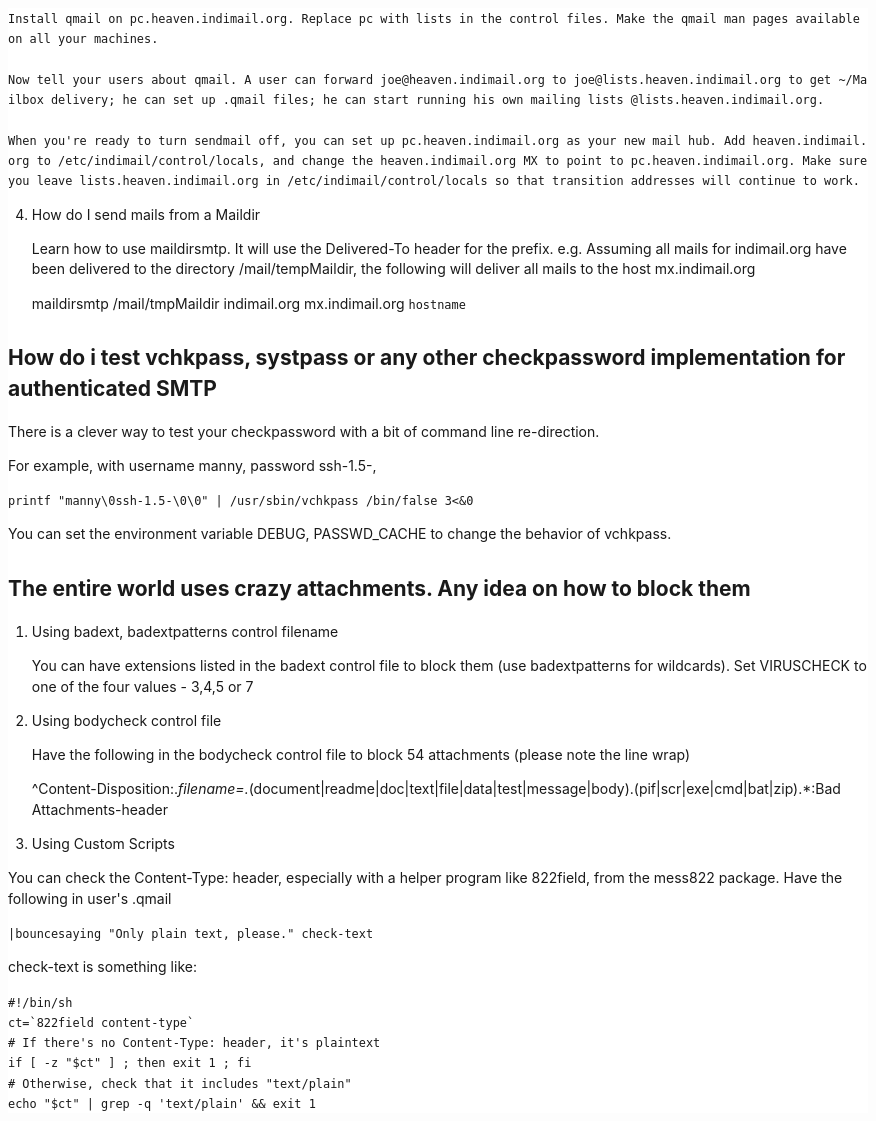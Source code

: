 	Install qmail on pc.heaven.indimail.org. Replace pc with lists in the control files. Make the qmail man pages available on all your machines.

	Now tell your users about qmail. A user can forward joe@heaven.indimail.org to joe@lists.heaven.indimail.org to get ~/Mailbox delivery; he can set up .qmail files; he can start running his own mailing lists @lists.heaven.indimail.org.

	When you're ready to turn sendmail off, you can set up pc.heaven.indimail.org as your new mail hub. Add heaven.indimail.org to /etc/indimail/control/locals, and change the heaven.indimail.org MX to point to pc.heaven.indimail.org. Make sure you leave lists.heaven.indimail.org in /etc/indimail/control/locals so that transition addresses will continue to work.

4. How do I send mails from a Maildir

	Learn how to use maildirsmtp. It will use the Delivered-To header for the prefix. e.g. Assuming all mails for indimail.org have been delivered to the directory /mail/tempMaildir, the following will deliver all mails to the host mx.indimail.org

    maildirsmtp /mail/tmpMaildir indimail.org mx.indimail.org `hostname`

## How do i test vchkpass, systpass or any other checkpassword implementation for authenticated SMTP

There is a clever way to test your checkpassword with a bit of command line re-direction.

For example, with username manny, password ssh-1.5-,

    printf "manny\0ssh-1.5-\0\0" | /usr/sbin/vchkpass /bin/false 3<&0

You can set the environment variable DEBUG, PASSWD\_CACHE to change the behavior of vchkpass.

## The entire world uses crazy attachments. Any idea on how to block them

1. Using badext, badextpatterns control filename

	You can have extensions listed in the badext control file to block them (use badextpatterns for wildcards). Set VIRUSCHECK to one of the four values - 3,4,5 or 7

2. Using bodycheck control file

	Have the following in the bodycheck control file to block 54 attachments (please note the line wrap)

    ^Content-Disposition:.*filename=.*(document|readme|doc|text|file|data|test|message|body).(pif|scr|exe|cmd|bat|zip).*:Bad Attachments-header

3. Using Custom Scripts

You can check the Content-Type: header, especially with a helper program like 822field, from the mess822 package. Have the following in user's .qmail

    |bouncesaying "Only plain text, please." check-text

check-text is something like:

    #!/bin/sh
    ct=`822field content-type`
    # If there's no Content-Type: header, it's plaintext
    if [ -z "$ct" ] ; then exit 1 ; fi
    # Otherwise, check that it includes "text/plain"
    echo "$ct" | grep -q 'text/plain' && exit 1
